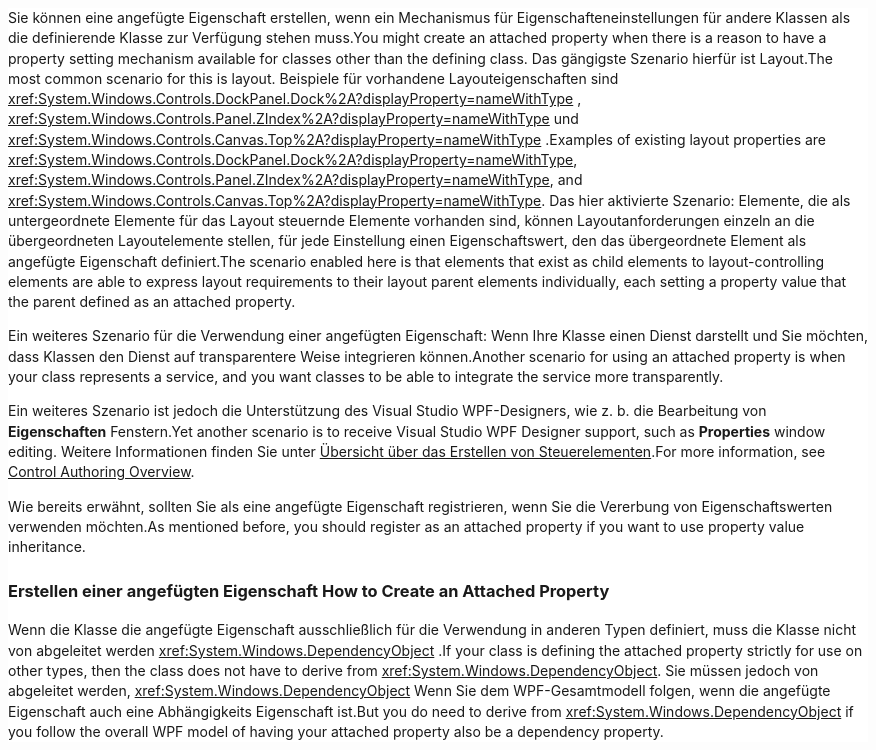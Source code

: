 <span data-ttu-id="808af-168">Sie können eine angefügte Eigenschaft erstellen, wenn ein Mechanismus für Eigenschafteneinstellungen für andere Klassen als die definierende Klasse zur Verfügung stehen muss.</span><span class="sxs-lookup"><span data-stu-id="808af-168">You might create an attached property when there is a reason to have a property setting mechanism available for classes other than the defining class.</span></span> <span data-ttu-id="808af-169">Das gängigste Szenario hierfür ist Layout.</span><span class="sxs-lookup"><span data-stu-id="808af-169">The most common scenario for this is layout.</span></span> <span data-ttu-id="808af-170">Beispiele für vorhandene Layouteigenschaften sind <xref:System.Windows.Controls.DockPanel.Dock%2A?displayProperty=nameWithType> , <xref:System.Windows.Controls.Panel.ZIndex%2A?displayProperty=nameWithType> und <xref:System.Windows.Controls.Canvas.Top%2A?displayProperty=nameWithType> .</span><span class="sxs-lookup"><span data-stu-id="808af-170">Examples of existing layout properties are <xref:System.Windows.Controls.DockPanel.Dock%2A?displayProperty=nameWithType>, <xref:System.Windows.Controls.Panel.ZIndex%2A?displayProperty=nameWithType>, and <xref:System.Windows.Controls.Canvas.Top%2A?displayProperty=nameWithType>.</span></span> <span data-ttu-id="808af-171">Das hier aktivierte Szenario: Elemente, die als untergeordnete Elemente für das Layout steuernde Elemente vorhanden sind, können Layoutanforderungen einzeln an die übergeordneten Layoutelemente stellen, für jede Einstellung einen Eigenschaftswert, den das übergeordnete Element als angefügte Eigenschaft definiert.</span><span class="sxs-lookup"><span data-stu-id="808af-171">The scenario enabled here is that elements that exist as child elements to layout-controlling elements are able to express layout requirements to their layout parent elements individually, each setting a property value that the parent defined as an attached property.</span></span>

<span data-ttu-id="808af-172">Ein weiteres Szenario für die Verwendung einer angefügten Eigenschaft: Wenn Ihre Klasse einen Dienst darstellt und Sie möchten, dass Klassen den Dienst auf transparentere Weise integrieren können.</span><span class="sxs-lookup"><span data-stu-id="808af-172">Another scenario for using an attached property is when your class represents a service, and you want classes to be able to integrate the service more transparently.</span></span>

<span data-ttu-id="808af-173">Ein weiteres Szenario ist jedoch die Unterstützung des Visual Studio WPF-Designers, wie z. b. die Bearbeitung von **Eigenschaften** Fenstern.</span><span class="sxs-lookup"><span data-stu-id="808af-173">Yet another scenario is to receive Visual Studio WPF Designer support, such as **Properties** window editing.</span></span> <span data-ttu-id="808af-174">Weitere Informationen finden Sie unter [Übersicht über das Erstellen von Steuerelementen](../controls/control-authoring-overview.md).</span><span class="sxs-lookup"><span data-stu-id="808af-174">For more information, see [Control Authoring Overview](../controls/control-authoring-overview.md).</span></span>

<span data-ttu-id="808af-175">Wie bereits erwähnt, sollten Sie als eine angefügte Eigenschaft registrieren, wenn Sie die Vererbung von Eigenschaftswerten verwenden möchten.</span><span class="sxs-lookup"><span data-stu-id="808af-175">As mentioned before, you should register as an attached property if you want to use property value inheritance.</span></span>

### <a name="how-to-create-an-attached-property"></a><span data-ttu-id="808af-176">Erstellen einer angefügten Eigenschaft <a name="how_do_i_create_attached_properties"></a></span><span class="sxs-lookup"><span data-stu-id="808af-176">How to Create an Attached Property <a name="how_do_i_create_attached_properties"></a></span></span>

<span data-ttu-id="808af-177">Wenn die Klasse die angefügte Eigenschaft ausschließlich für die Verwendung in anderen Typen definiert, muss die Klasse nicht von abgeleitet werden <xref:System.Windows.DependencyObject> .</span><span class="sxs-lookup"><span data-stu-id="808af-177">If your class is defining the attached property strictly for use on other types, then the class does not have to derive from <xref:System.Windows.DependencyObject>.</span></span> <span data-ttu-id="808af-178">Sie müssen jedoch von abgeleitet werden, <xref:System.Windows.DependencyObject> Wenn Sie dem WPF-Gesamtmodell folgen, wenn die angefügte Eigenschaft auch eine Abhängigkeits Eigenschaft ist.</span><span class="sxs-lookup"><span data-stu-id="808af-178">But you do need to derive from <xref:System.Windows.DependencyObject> if you follow the overall WPF model of having your attached property also be a dependency property.</span></span>
